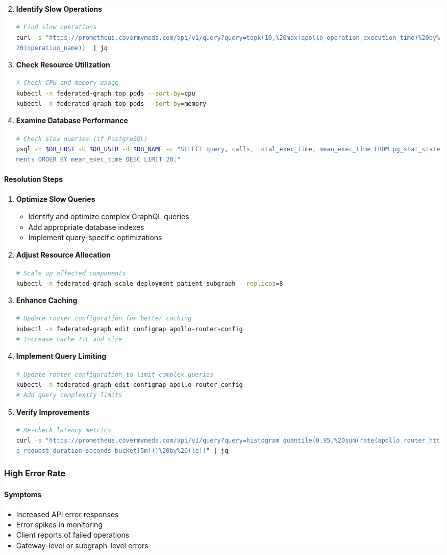 2. **Identify Slow Operations**
   ```bash
   # Find slow operations
   curl -s "https://prometheus.covermymeds.com/api/v1/query?query=topk(10,%20max(apollo_operation_execution_time)%20by%20(operation_name))" | jq
   ```

3. **Check Resource Utilization**
   ```bash
   # Check CPU and memory usage
   kubectl -n federated-graph top pods --sort-by=cpu
   kubectl -n federated-graph top pods --sort-by=memory
   ```

4. **Examine Database Performance**
   ```bash
   # Check slow queries (if PostgreSQL)
   psql -h $DB_HOST -U $DB_USER -d $DB_NAME -c "SELECT query, calls, total_exec_time, mean_exec_time FROM pg_stat_statements ORDER BY mean_exec_time DESC LIMIT 20;"
   ```

#### Resolution Steps
1. **Optimize Slow Queries**
   - Identify and optimize complex GraphQL queries
   - Add appropriate database indexes
   - Implement query-specific optimizations

2. **Adjust Resource Allocation**
   ```bash
   # Scale up affected components
   kubectl -n federated-graph scale deployment patient-subgraph --replicas=8
   ```

3. **Enhance Caching**
   ```bash
   # Update router configuration for better caching
   kubectl -n federated-graph edit configmap apollo-router-config
   # Increase cache TTL and size
   ```

4. **Implement Query Limiting**
   ```bash
   # Update router configuration to limit complex queries
   kubectl -n federated-graph edit configmap apollo-router-config
   # Add query complexity limits
   ```

5. **Verify Improvements**
   ```bash
   # Re-check latency metrics
   curl -s "https://prometheus.covermymeds.com/api/v1/query?query=histogram_quantile(0.95,%20sum(rate(apollo_router_http_request_duration_seconds_bucket[5m]))%20by%20(le))" | jq
   ```

### High Error Rate

#### Symptoms
- Increased API error responses
- Error spikes in monitoring
- Client reports of failed operations
- Gateway-level or subgraph-level errors
